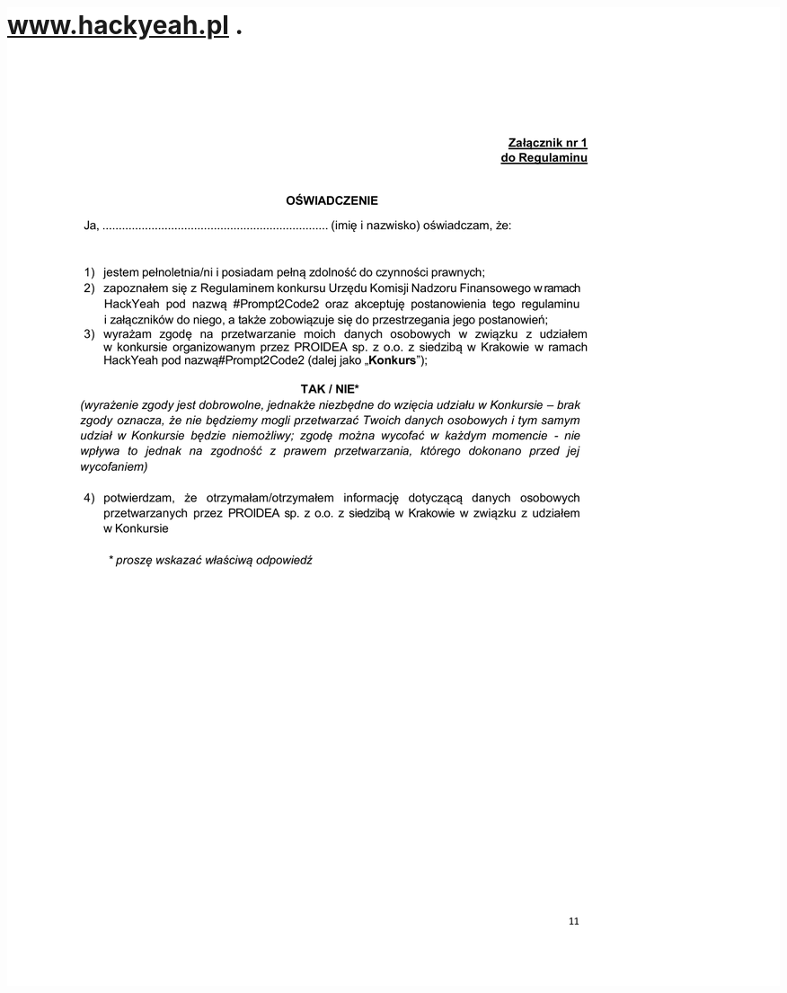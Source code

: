 
# www.hackyeah.pl .




![Page 11 rendering](RULES_UKNF_Prompt2Code2_assets/RULES_UKNF_Prompt2Code2_page11_render.png)
